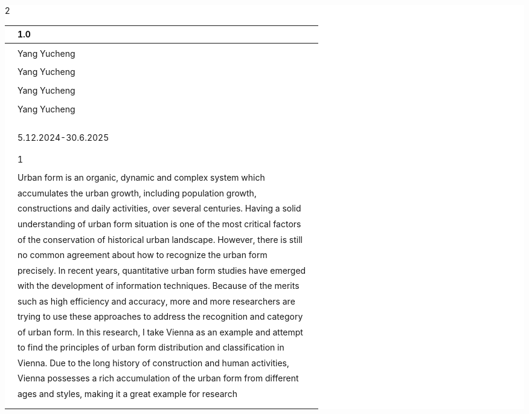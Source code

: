  
 
 
2 
 

|    | 1.0                                                                        |    |
|:---|:---------------------------------------------------------------------------|:---|
|    |                                                                            |    |
|    | Yang Yucheng                                                               |    |
|    |                                                                            |    |
|    | Yang Yucheng                                                               |    |
|    |                                                                            |    |
|    | Yang Yucheng                                                               |    |
|    |                                                                            |    |
|    | Yang Yucheng                                                               |    |
|    |                                                                            |    |
|    |                                                                            |    |
|    |                                                                            |    |
|    |                                                                            |    |
|    | 5.12.2024-30.6.2025                                                        |    |
|    |                                                                            |    |
|    |                                                                            |    |
|    | 1                                                                          |    |
|    |                                                                            |    |
|    | Urban form is an organic, dynamic and complex system which                 |    |
|    | accumulates the urban growth, including population growth,                 |    |
|    | constructions and daily activities, over several centuries. Having a solid |    |
|    | understanding of urban form situation is one of the most critical factors  |    |
|    | of the conservation of historical urban landscape. However, there is still |    |
|    | no common agreement about how to recognize the urban form                  |    |
|    | precisely. In recent years, quantitative urban form studies have emerged   |    |
|    | with the development of information techniques. Because of the merits      |    |
|    | such as high efficiency and accuracy, more and more researchers are        |    |
|    | trying to use these approaches to address the recognition and category     |    |
|    | of urban form. In this research, I take Vienna as an example and attempt   |    |
|    | to find the principles of urban form distribution and classification in    |    |
|    | Vienna. Due to the long history of construction and human activities,      |    |
|    | Vienna possesses a rich accumulation of the urban form from different      |    |
|    | ages and styles, making it a great example for research                    |    |
|    |                                                                            |    |
|    |                                                                            |    |